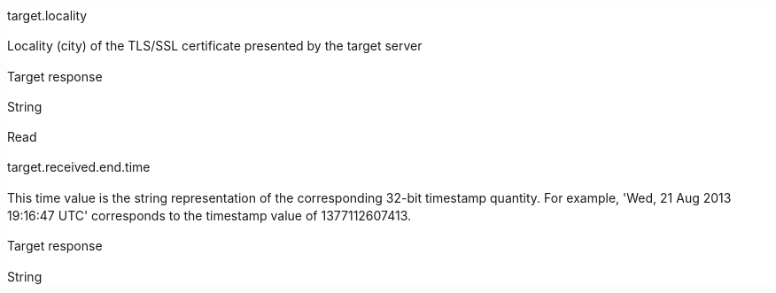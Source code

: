 
</td>
</tr>
<tr>
<td valign="top">

target.locality



</td>
<td valign="top">

Locality \(city\) of the TLS/SSL certificate presented by the target server



</td>
<td valign="top">

Target response



</td>
<td valign="top">

String



</td>
<td valign="top">

Read



</td>
</tr>
<tr>
<td valign="top">

target.received.end.time



</td>
<td valign="top">

This time value is the string representation of the corresponding 32-bit timestamp quantity. For example, 'Wed, 21 Aug 2013 19:16:47 UTC' corresponds to the timestamp value of 1377112607413.



</td>
<td valign="top">

Target response



</td>
<td valign="top">

String
